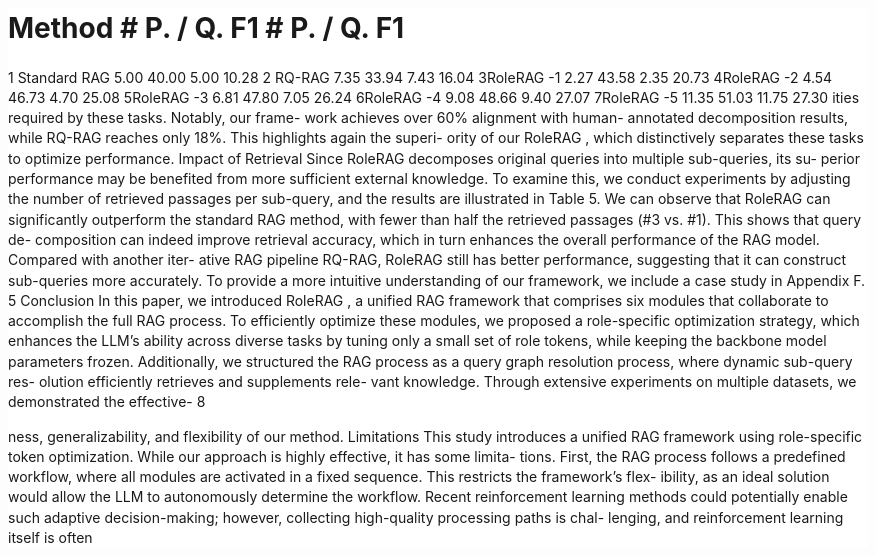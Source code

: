 # Method # P. / Q. F1 # P. / Q. F1
1 Standard RAG 5.00 40.00 5.00 10.28
2 RQ-RAG 7.35 33.94 7.43 16.04
3RoleRAG -1 2.27 43.58 2.35 20.73
4RoleRAG -2 4.54 46.73 4.70 25.08
5RoleRAG -3 6.81 47.80 7.05 26.24
6RoleRAG -4 9.08 48.66 9.40 27.07
7RoleRAG -5 11.35 51.03 11.75 27.30
ities required by these tasks. Notably, our frame-
work achieves over 60% alignment with human-
annotated decomposition results, while RQ-RAG
reaches only 18%. This highlights again the superi-
ority of our RoleRAG , which distinctively separates
these tasks to optimize performance.
Impact of Retrieval Since RoleRAG decomposes
original queries into multiple sub-queries, its su-
perior performance may be benefited from more
sufficient external knowledge. To examine this, we
conduct experiments by adjusting the number of
retrieved passages per sub-query, and the results
are illustrated in Table 5. We can observe that
RoleRAG can significantly outperform the standard
RAG method, with fewer than half the retrieved
passages (#3 vs. #1). This shows that query de-
composition can indeed improve retrieval accuracy,
which in turn enhances the overall performance
of the RAG model. Compared with another iter-
ative RAG pipeline RQ-RAG, RoleRAG still has
better performance, suggesting that it can construct
sub-queries more accurately.
To provide a more intuitive understanding of our
framework, we include a case study in Appendix F.
5 Conclusion
In this paper, we introduced RoleRAG , a unified
RAG framework that comprises six modules that
collaborate to accomplish the full RAG process. To
efficiently optimize these modules, we proposed a
role-specific optimization strategy, which enhances
the LLM’s ability across diverse tasks by tuning
only a small set of role tokens, while keeping the
backbone model parameters frozen. Additionally,
we structured the RAG process as a query graph
resolution process, where dynamic sub-query res-
olution efficiently retrieves and supplements rele-
vant knowledge. Through extensive experiments
on multiple datasets, we demonstrated the effective-
8

ness, generalizability, and flexibility of our method.
Limitations
This study introduces a unified RAG framework
using role-specific token optimization. While our
approach is highly effective, it has some limita-
tions. First, the RAG process follows a predefined
workflow, where all modules are activated in a
fixed sequence. This restricts the framework’s flex-
ibility, as an ideal solution would allow the LLM
to autonomously determine the workflow. Recent
reinforcement learning methods could potentially
enable such adaptive decision-making; however,
collecting high-quality processing paths is chal-
lenging, and reinforcement learning itself is often